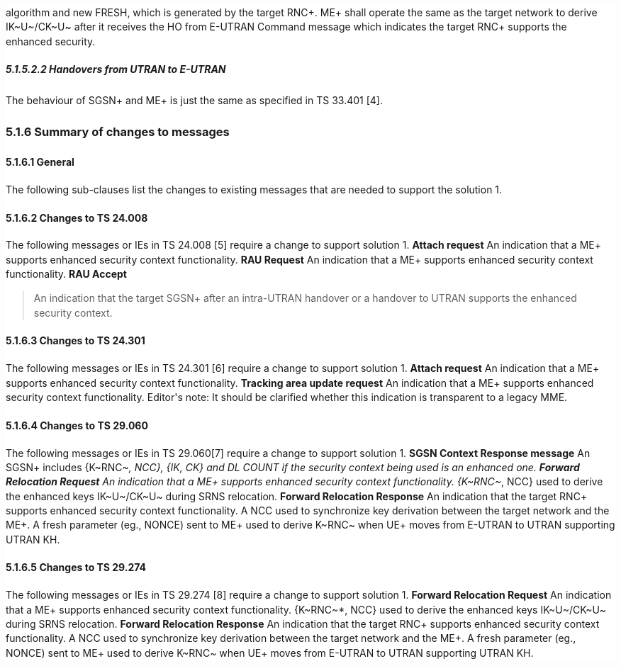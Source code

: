algorithm and new FRESH, which is generated by the target RNC+.
ME+ shall operate the same as the target network to derive IK~U~/CK~U~ after
it receives the HO from E-UTRAN Command message which indicates the target
RNC+ supports the enhanced security.
##### 5.1.5.2.2 Handovers from UTRAN to E-UTRAN
The behaviour of SGSN+ and ME+ is just the same as specified in TS 33.401 [4].
### 5.1.6 Summary of changes to messages
#### 5.1.6.1 General
The following sub-clauses list the changes to existing messages that are
needed to support the solution 1.
#### 5.1.6.2 Changes to TS 24.008
The following messages or IEs in TS 24.008 [5] require a change to support
solution 1.
**Attach request**
An indication that a ME+ supports enhanced security context functionality.
**RAU Request**
An indication that a ME+ supports enhanced security context functionality.
**RAU Accept**
> An indication that the target SGSN+ after an intra-UTRAN handover or a
> handover to UTRAN supports the enhanced security context.
#### 5.1.6.3 Changes to TS 24.301
The following messages or IEs in TS 24.301 [6] require a change to support
solution 1.
**Attach request**
An indication that a ME+ supports enhanced security context functionality.
**Tracking area update request**
An indication that a ME+ supports enhanced security context functionality.
Editor's note: It should be clarified whether this indication is transparent
to a legacy MME.
#### 5.1.6.4 Changes to TS 29.060
The following messages or IEs in TS 29.060[7] require a change to support
solution 1.
**SGSN Context Response message**
An SGSN+ includes {K~RNC~*, NCC}, {IK, CK} and DL COUNT if the security
context being used is an enhanced one.
**Forward Relocation Request**
An indication that a ME+ supports enhanced security context functionality.
{K~RNC~*, NCC} used to derive the enhanced keys IK~U~/CK~U­~ during SRNS
relocation.
**Forward Relocation Response**
An indication that the target RNC+ supports enhanced security context
functionality.
A NCC used to synchronize key derivation between the target network and the
ME+.
A fresh parameter (eg., NONCE) sent to ME+ used to derive K~RNC~ when UE+
moves from E-UTRAN to UTRAN supporting UTRAN KH.
#### 5.1.6.5 Changes to TS 29.274
The following messages or IEs in TS 29.274 [8] require a change to support
solution 1.
**Forward Relocation Request**
An indication that a ME+ supports enhanced security context functionality.
{K~RNC~*, NCC} used to derive the enhanced keys IK~U~/CK~U­~ during SRNS
relocation.
**Forward Relocation Response**
An indication that the target RNC+ supports enhanced security context
functionality.
A NCC used to synchronize key derivation between the target network and the
ME+.
A fresh parameter (eg., NONCE) sent to ME+ used to derive K~RNC~ when UE+
moves from E-UTRAN to UTRAN supporting UTRAN KH.